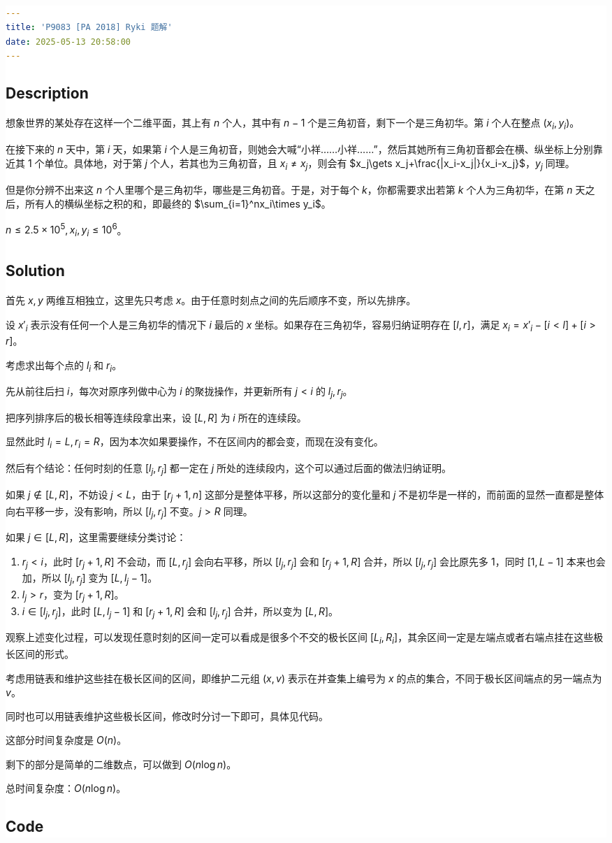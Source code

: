 ```yaml
---
title: 'P9083 [PA 2018] Ryki 题解'
date: 2025-05-13 20:58:00
---
```


## Description

想象世界的某处存在这样一个二维平面，其上有 $n$ 个人，其中有 $n-1$ 个是三角初音，剩下一个是三角初华。第 $i$ 个人在整点 $(x_i,y_i)$。

在接下来的 $n$ 天中，第 $i$ 天，如果第 $i$ 个人是三角初音，则她会大喊“小祥……小祥……”，然后其她所有三角初音都会在横、纵坐标上分别靠近其 $1$ 个单位。具体地，对于第 $j$ 个人，若其也为三角初音，且 $x_i\not=x_j$，则会有 $x_j\gets x_j+\frac{|x_i-x_j|}{x_i-x_j}$，$y_j$ 同理。

但是你分辨不出来这 $n$ 个人里哪个是三角初华，哪些是三角初音。于是，对于每个 $k$，你都需要求出若第 $k$ 个人为三角初华，在第 $n$ 天之后，所有人的横纵坐标之积的和，即最终的 $\sum_{i=1}^nx_i\times y_i$。

$n\leq 2.5\times 10^5,x_i,y_i\leq 10^6$。

## Solution

首先 $x,y$ 两维互相独立，这里先只考虑 $x$。由于任意时刻点之间的先后顺序不变，所以先排序。

设 $x'_i$ 表示没有任何一个人是三角初华的情况下 $i$ 最后的 $x$ 坐标。如果存在三角初华，容易归纳证明存在 $[l,r]$，满足 $x_i=x'_i-[i<l]+[i>r]$。

考虑求出每个点的 $l_i$ 和 $r_i$。

先从前往后扫 $i$，每次对原序列做中心为 $i$ 的聚拢操作，并更新所有 $j<i$ 的 $l_j,r_j$。

把序列排序后的极长相等连续段拿出来，设 $[L,R]$ 为 $i$ 所在的连续段。

显然此时 $l_i=L,r_i=R$，因为本次如果要操作，不在区间内的都会变，而现在没有变化。

然后有个结论：任何时刻的任意 $[l_j,r_j]$ 都一定在 $j$ 所处的连续段内，这个可以通过后面的做法归纳证明。

如果 $j\notin[L,R]$，不妨设 $j<L$，由于 $[r_j+1,n]$ 这部分是整体平移，所以这部分的变化量和 $j$ 不是初华是一样的，而前面的显然一直都是整体向右平移一步，没有影响，所以 $[l_j,r_j]$ 不变。$j>R$ 同理。

如果 $j\in[L,R]$，这里需要继续分类讨论：

1. $r_j<i$，此时 $[r_j+1,R]$ 不会动，而 $[L,r_j]$ 会向右平移，所以 $[l_j,r_j]$ 会和 $[r_j+1,R]$ 合并，所以 $[l_j,r_j]$ 会比原先多 $1$，同时 $[1,L-1]$ 本来也会加，所以 $[l_j,r_j]$ 变为 $[L,l_j-1]$。
2. $l_j>r$，变为 $[r_j+1,R]$。
3. $i\in [l_j,r_j]$，此时 $[L,l_j-1]$ 和 $[r_j+1,R]$ 会和 $[l_j,r_j]$ 合并，所以变为 $[L,R]$。

观察上述变化过程，可以发现任意时刻的区间一定可以看成是很多个不交的极长区间 $[L_i,R_i]$，其余区间一定是左端点或者右端点挂在这些极长区间的形式。

考虑用链表和维护这些挂在极长区间的区间，即维护二元组 $(x,v)$ 表示在并查集上编号为 $x$ 的点的集合，不同于极长区间端点的另一端点为 $v$。

同时也可以用链表维护这些极长区间，修改时分讨一下即可，具体见代码。

这部分时间复杂度是 $O(n)$。

剩下的部分是简单的二维数点，可以做到 $O(n\log n)$。

总时间复杂度：$O(n\log n)$。

## Code
